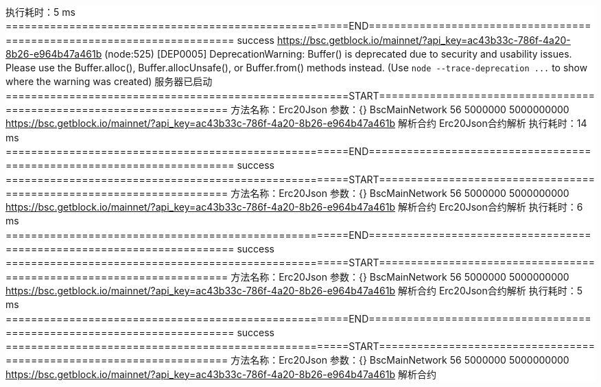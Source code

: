 执行耗时：5 ms
======================================================END=======================================================================
success
https://bsc.getblock.io/mainnet/?api_key=ac43b33c-786f-4a20-8b26-e964b47a461b
(node:525) [DEP0005] DeprecationWarning: Buffer() is deprecated due to security and usability issues. Please use the Buffer.alloc(), Buffer.allocUnsafe(), or Buffer.from() methods instead.
(Use `node --trace-deprecation ...` to show where the warning was created)
服务器已启动
======================================================START=====================================================================
方法名称：Erc20Json
参数：{}
BscMainNetwork
56
5000000
5000000000
https://bsc.getblock.io/mainnet/?api_key=ac43b33c-786f-4a20-8b26-e964b47a461b
解析合约
Erc20Json合约解析
执行耗时：14 ms
======================================================END=======================================================================
success
======================================================START=====================================================================
方法名称：Erc20Json
参数：{}
BscMainNetwork
56
5000000
5000000000
https://bsc.getblock.io/mainnet/?api_key=ac43b33c-786f-4a20-8b26-e964b47a461b
解析合约
Erc20Json合约解析
执行耗时：6 ms
======================================================END=======================================================================
success
======================================================START=====================================================================
方法名称：Erc20Json
参数：{}
BscMainNetwork
56
5000000
5000000000
https://bsc.getblock.io/mainnet/?api_key=ac43b33c-786f-4a20-8b26-e964b47a461b
解析合约
Erc20Json合约解析
执行耗时：5 ms
======================================================END=======================================================================
success
======================================================START=====================================================================
方法名称：Erc20Json
参数：{}
BscMainNetwork
56
5000000
5000000000
https://bsc.getblock.io/mainnet/?api_key=ac43b33c-786f-4a20-8b26-e964b47a461b
解析合约